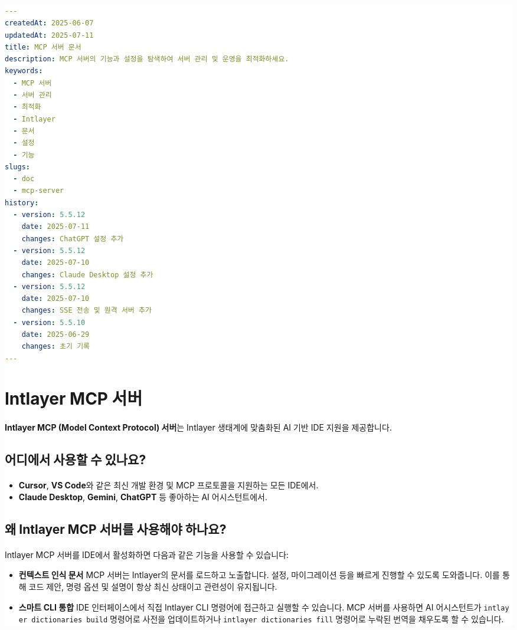 ```yaml
---
createdAt: 2025-06-07
updatedAt: 2025-07-11
title: MCP 서버 문서
description: MCP 서버의 기능과 설정을 탐색하여 서버 관리 및 운영을 최적화하세요.
keywords:
  - MCP 서버
  - 서버 관리
  - 최적화
  - Intlayer
  - 문서
  - 설정
  - 기능
slugs:
  - doc
  - mcp-server
history:
  - version: 5.5.12
    date: 2025-07-11
    changes: ChatGPT 설정 추가
  - version: 5.5.12
    date: 2025-07-10
    changes: Claude Desktop 설정 추가
  - version: 5.5.12
    date: 2025-07-10
    changes: SSE 전송 및 원격 서버 추가
  - version: 5.5.10
    date: 2025-06-29
    changes: 초기 기록
---
```


# Intlayer MCP 서버

**Intlayer MCP (Model Context Protocol) 서버**는 Intlayer 생태계에 맞춤화된 AI 기반 IDE 지원을 제공합니다.

## 어디에서 사용할 수 있나요?

- **Cursor**, **VS Code**와 같은 최신 개발 환경 및 MCP 프로토콜을 지원하는 모든 IDE에서.
- **Claude Desktop**, **Gemini**, **ChatGPT** 등 좋아하는 AI 어시스턴트에서.

## 왜 Intlayer MCP 서버를 사용해야 하나요?

Intlayer MCP 서버를 IDE에서 활성화하면 다음과 같은 기능을 사용할 수 있습니다:

- **컨텍스트 인식 문서**
  MCP 서버는 Intlayer의 문서를 로드하고 노출합니다. 설정, 마이그레이션 등을 빠르게 진행할 수 있도록 도와줍니다.
  이를 통해 코드 제안, 명령 옵션 및 설명이 항상 최신 상태이고 관련성이 유지됩니다.

- **스마트 CLI 통합**
  IDE 인터페이스에서 직접 Intlayer CLI 명령어에 접근하고 실행할 수 있습니다. MCP 서버를 사용하면 AI 어시스턴트가 `intlayer dictionaries build` 명령어로 사전을 업데이트하거나 `intlayer dictionaries fill` 명령어로 누락된 번역을 채우도록 할 수 있습니다.
